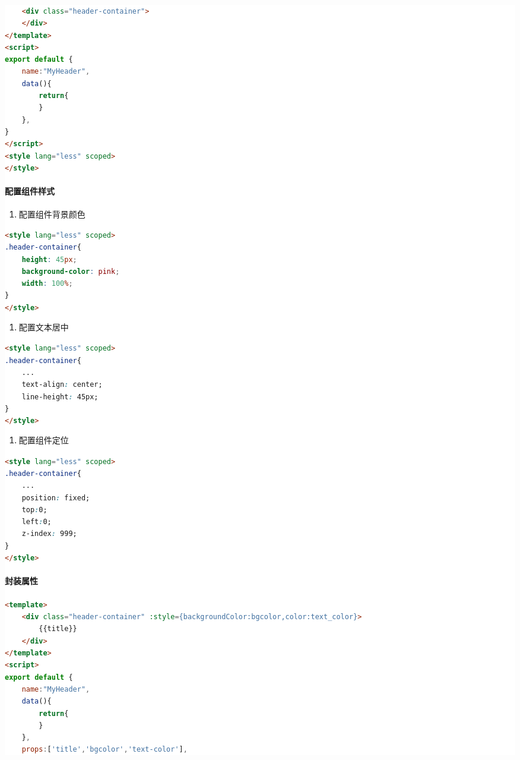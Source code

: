 ```html
    <div class="header-container">
    </div>
</template>
<script>
export default {
    name:"MyHeader",
    data(){
        return{
        }
    },
}
</script>
<style lang="less" scoped>
</style>
```
#### 配置组件样式
1. 配置组件背景颜色
```html
<style lang="less" scoped>
.header-container{
    height: 45px;
    background-color: pink;
    width: 100%;
}
</style>
```
1. 配置文本居中
```html
<style lang="less" scoped>
.header-container{
    ...
    text-align: center;
    line-height: 45px;
}
</style>
```
1. 配置组件定位
```html
<style lang="less" scoped>
.header-container{
    ...
    position: fixed;
    top:0;
    left:0;
    z-index: 999;
}
</style>
```

#### 封装属性
```html
<template>
    <div class="header-container" :style={backgroundColor:bgcolor,color:text_color}>
        {{title}}
    </div>
</template>
<script>
export default {
    name:"MyHeader",
    data(){
        return{
        }
    },
    props:['title','bgcolor','text-color'],
```